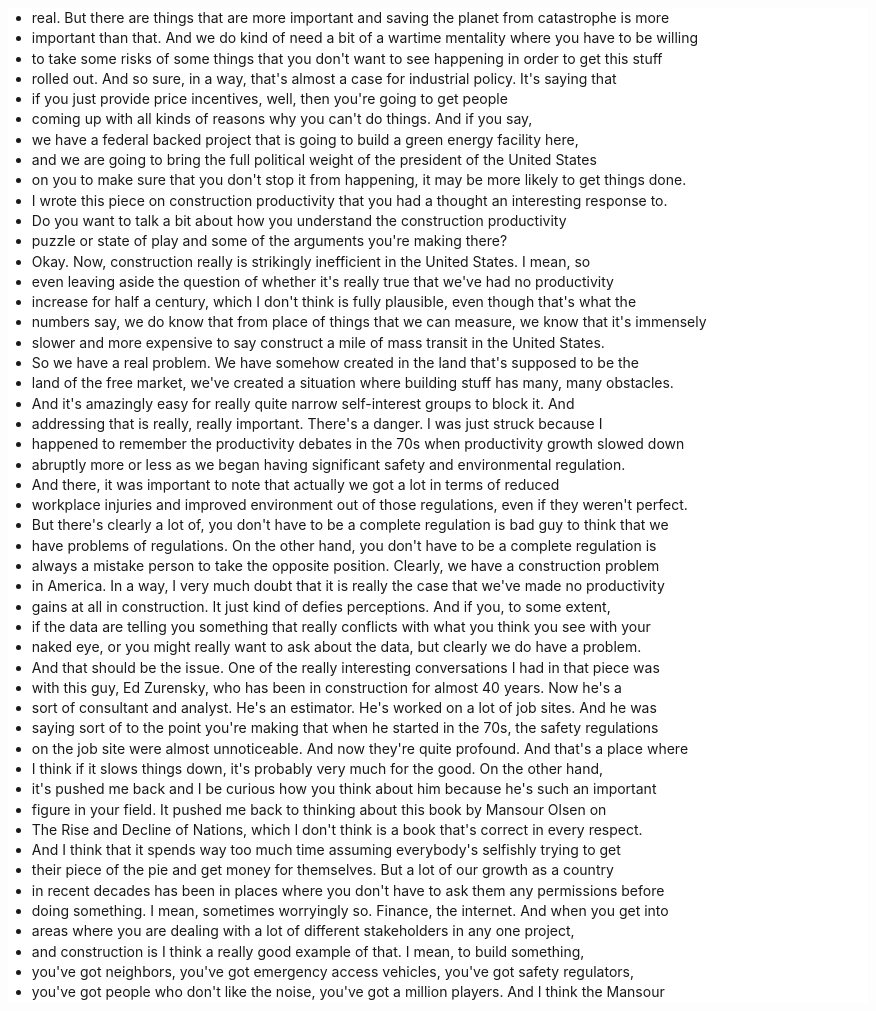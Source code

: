 *  real. But there are things that are more important and saving the planet from catastrophe is more
*  important than that. And we do kind of need a bit of a wartime mentality where you have to be willing
*  to take some risks of some things that you don't want to see happening in order to get this stuff
*  rolled out. And so sure, in a way, that's almost a case for industrial policy. It's saying that
*  if you just provide price incentives, well, then you're going to get people
*  coming up with all kinds of reasons why you can't do things. And if you say,
*  we have a federal backed project that is going to build a green energy facility here,
*  and we are going to bring the full political weight of the president of the United States
*  on you to make sure that you don't stop it from happening, it may be more likely to get things done.
*  I wrote this piece on construction productivity that you had a thought an interesting response to.
*  Do you want to talk a bit about how you understand the construction productivity
*  puzzle or state of play and some of the arguments you're making there?
*  Okay. Now, construction really is strikingly inefficient in the United States. I mean, so
*  even leaving aside the question of whether it's really true that we've had no productivity
*  increase for half a century, which I don't think is fully plausible, even though that's what the
*  numbers say, we do know that from place of things that we can measure, we know that it's immensely
*  slower and more expensive to say construct a mile of mass transit in the United States.
*  So we have a real problem. We have somehow created in the land that's supposed to be the
*  land of the free market, we've created a situation where building stuff has many, many obstacles.
*  And it's amazingly easy for really quite narrow self-interest groups to block it. And
*  addressing that is really, really important. There's a danger. I was just struck because I
*  happened to remember the productivity debates in the 70s when productivity growth slowed down
*  abruptly more or less as we began having significant safety and environmental regulation.
*  And there, it was important to note that actually we got a lot in terms of reduced
*  workplace injuries and improved environment out of those regulations, even if they weren't perfect.
*  But there's clearly a lot of, you don't have to be a complete regulation is bad guy to think that we
*  have problems of regulations. On the other hand, you don't have to be a complete regulation is
*  always a mistake person to take the opposite position. Clearly, we have a construction problem
*  in America. In a way, I very much doubt that it is really the case that we've made no productivity
*  gains at all in construction. It just kind of defies perceptions. And if you, to some extent,
*  if the data are telling you something that really conflicts with what you think you see with your
*  naked eye, or you might really want to ask about the data, but clearly we do have a problem.
*  And that should be the issue. One of the really interesting conversations I had in that piece was
*  with this guy, Ed Zurensky, who has been in construction for almost 40 years. Now he's a
*  sort of consultant and analyst. He's an estimator. He's worked on a lot of job sites. And he was
*  saying sort of to the point you're making that when he started in the 70s, the safety regulations
*  on the job site were almost unnoticeable. And now they're quite profound. And that's a place where
*  I think if it slows things down, it's probably very much for the good. On the other hand,
*  it's pushed me back and I be curious how you think about him because he's such an important
*  figure in your field. It pushed me back to thinking about this book by Mansour Olsen on
*  The Rise and Decline of Nations, which I don't think is a book that's correct in every respect.
*  And I think that it spends way too much time assuming everybody's selfishly trying to get
*  their piece of the pie and get money for themselves. But a lot of our growth as a country
*  in recent decades has been in places where you don't have to ask them any permissions before
*  doing something. I mean, sometimes worryingly so. Finance, the internet. And when you get into
*  areas where you are dealing with a lot of different stakeholders in any one project,
*  and construction is I think a really good example of that. I mean, to build something,
*  you've got neighbors, you've got emergency access vehicles, you've got safety regulators,
*  you've got people who don't like the noise, you've got a million players. And I think the Mansour